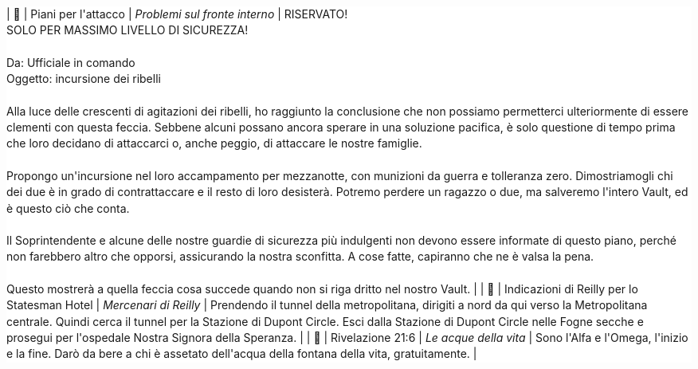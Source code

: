 | 📓   | Piani per l'attacco                                         |          *Problemi sul fronte interno*          | RISERVATO! <br />SOLO PER MASSIMO LIVELLO DI SICUREZZA!<br /><br />Da: Ufficiale in comando<br />Oggetto: incursione dei ribelli<br /><br />Alla luce delle crescenti di agitazioni dei ribelli, ho raggiunto la conclusione che non possiamo permetterci ulteriormente di essere clementi con questa feccia. Sebbene alcuni possano ancora sperare in una soluzione pacifica, è solo questione di tempo prima che loro decidano di attaccarci o, anche peggio, di attaccare le nostre famiglie.<br /><br />Propongo un'incursione nel loro accampamento per mezzanotte, con munizioni da guerra e tolleranza zero. Dimostriamogli chi dei due è in grado di contrattaccare e il resto di loro desisterà. Potremo perdere un ragazzo o due, ma salveremo l'intero Vault, ed è questo ciò che conta.<br /><br />Il Soprintendente e alcune delle nostre guardie di sicurezza più indulgenti non devono essere informate di questo piano, perché non farebbero altro che opporsi, assicurando la nostra sconfitta. A cose fatte, capiranno che ne è valsa la pena.<br /><br />Questo mostrerà a quella feccia cosa succede quando non si riga dritto nel nostro Vault.                                                                                                                                                                                                                                                                                                                                                                                                                                                                                                                                                                                                                                                                                                                                    |
| 📓   | Indicazioni di Reilly per lo Statesman Hotel                |              *Mercenari di Reilly*              | Prendendo il tunnel della metropolitana, dirigiti a nord da qui verso la Metropolitana centrale. Quindi cerca il tunnel per la Stazione di Dupont Circle. Esci dalla Stazione di Dupont Circle nelle Fogne secche e prosegui per l'ospedale Nostra Signora della Speranza.                                                                                                                                                                                                                                                                                                                                                                                                                                                                                                                                                                                                                                                                                                                                                                                                                                                                                                                                                                                                                                                                                                                                                                                                                                                                                                                                                                                                                                                                                                                                                                                                                              |
| 📓   | Rivelazione 21:6                                            |              *Le acque della vita*              | Sono l'Alfa e l'Omega, l'inizio e la fine. Darò da bere a chi è assetato dell'acqua della fontana della vita, gratuitamente.                                                                                                                                                                                                                                                                                                                                                                                                                                                                                                                                                                                                                                                                                                                                                                                                                                                                                                                                                                                                                                                                                                                                                                                                                                                                                                                                                                                                                                                                                                                                                                                                                                                                                                                                                                            |